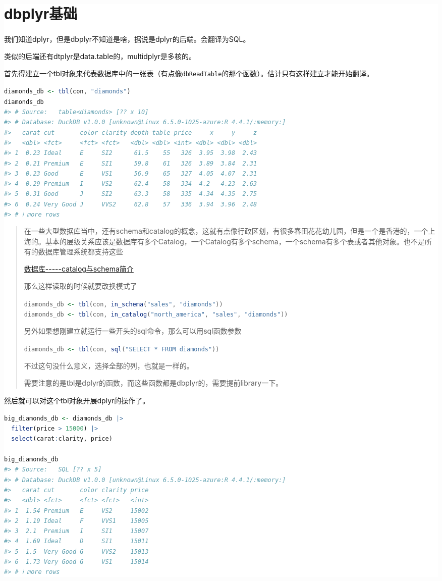 # dbplyr基础

我们知道dplyr，但是dbplyr不知道是啥，据说是dplyr的后端。会翻译为SQL。

类似的后端还有dtplyr是data.table的，multidplyr是多核的。

首先得建立一个tbl对象来代表数据库中的一张表（有点像`dbReadTable`的那个函数）。估计只有这样建立才能开始翻译。

```R
diamonds_db <- tbl(con, "diamonds")
diamonds_db
#> # Source:   table<diamonds> [?? x 10]
#> # Database: DuckDB v1.0.0 [unknown@Linux 6.5.0-1025-azure:R 4.4.1/:memory:]
#>   carat cut       color clarity depth table price     x     y     z
#>   <dbl> <fct>     <fct> <fct>   <dbl> <dbl> <int> <dbl> <dbl> <dbl>
#> 1  0.23 Ideal     E     SI2      61.5    55   326  3.95  3.98  2.43
#> 2  0.21 Premium   E     SI1      59.8    61   326  3.89  3.84  2.31
#> 3  0.23 Good      E     VS1      56.9    65   327  4.05  4.07  2.31
#> 4  0.29 Premium   I     VS2      62.4    58   334  4.2   4.23  2.63
#> 5  0.31 Good      J     SI2      63.3    58   335  4.34  4.35  2.75
#> 6  0.24 Very Good J     VVS2     62.8    57   336  3.94  3.96  2.48
#> # ℹ more rows
```

> 在一些大型数据库当中，还有schema和catalog的概念，这就有点像行政区划，有很多春田花花幼儿园，但是一个是香港的，一个上海的。基本的层级关系应该是数据库有多个Catalog，一个Catalog有多个schema，一个schema有多个表或者其他对象。也不是所有的数据库管理系统都支持这些
>
> [数据库-----catalog与schema简介](https://www.php.cn/faq/129761.html)
>
> 那么这样读取的时候就要改换模式了
>
> ```R
> diamonds_db <- tbl(con, in_schema("sales", "diamonds"))
> diamonds_db <- tbl(con, in_catalog("north_america", "sales", "diamonds"))
> ```
>
> 另外如果想刚建立就运行一些开头的sql命令，那么可以用sql函数参数
>
> ```R
> diamonds_db <- tbl(con, sql("SELECT * FROM diamonds"))
> ```
>
> 不过这句没什么意义，选择全部的列，也就是一样的。
>
> 需要注意的是tbl是dplyr的函数，而这些函数都是dbplyr的，需要提前library一下。

然后就可以对这个tbl对象开展dplyr的操作了。

```R
big_diamonds_db <- diamonds_db |> 
  filter(price > 15000) |> 
  select(carat:clarity, price)

big_diamonds_db
#> # Source:   SQL [?? x 5]
#> # Database: DuckDB v1.0.0 [unknown@Linux 6.5.0-1025-azure:R 4.4.1/:memory:]
#>   carat cut       color clarity price
#>   <dbl> <fct>     <fct> <fct>   <int>
#> 1  1.54 Premium   E     VS2     15002
#> 2  1.19 Ideal     F     VVS1    15005
#> 3  2.1  Premium   I     SI1     15007
#> 4  1.69 Ideal     D     SI1     15011
#> 5  1.5  Very Good G     VVS2    15013
#> 6  1.73 Very Good G     VS1     15014
#> # ℹ more rows
```